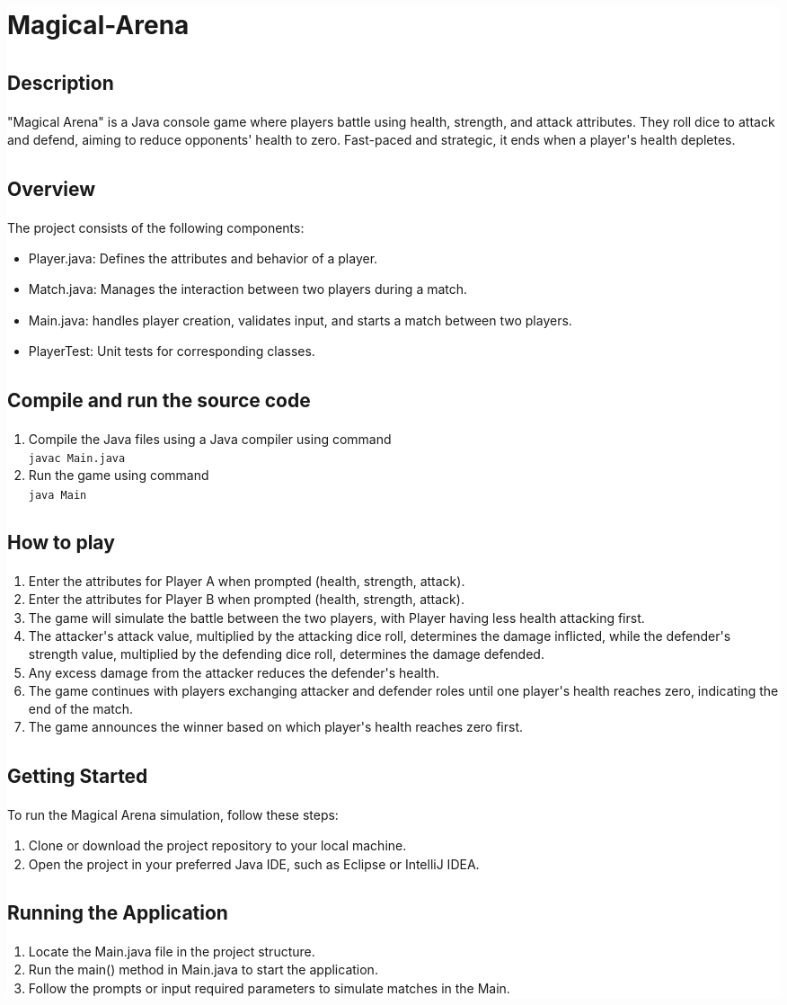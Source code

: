 # Magical-Arena

## Description
"Magical Arena" is a Java console game where players battle using health, strength, and attack attributes. They roll dice to attack and defend, aiming to reduce opponents' health to zero. Fast-paced and strategic, it ends when a player's health depletes.

## Overview 
The project consists of the following components:

* Player.java: Defines the attributes and behavior of a player.

* Match.java: Manages the interaction between two players during a match.

* Main.java: handles player creation, validates input, and starts a match between two players.

* PlayerTest: Unit tests for corresponding classes.

## Compile and run the source code
 1. Compile the Java files using a Java compiler using command <br>
 `javac Main.java`
 1. Run the game using command <br>
 `java Main`

 ## How to play
 1. Enter the attributes for Player A when prompted (health, strength, attack).
 2. Enter the attributes for Player B when prompted (health, strength, attack).
 3. The game will simulate the battle between the two players, with Player having less health attacking first.
 4. The attacker's attack value, multiplied by the attacking dice roll, determines the damage inflicted, while the defender's strength value, multiplied by the defending dice roll, determines the damage defended.
 5. Any excess damage from the attacker reduces the defender's health.
 6. The game continues with players exchanging attacker and defender roles until one player's health reaches zero, indicating the end of the match.
 7. The game announces the winner based on which player's health reaches zero first.
    


## Getting Started
To run the Magical Arena simulation, follow these steps:

1. Clone or download the project repository to your local machine.
2. Open the project in your preferred Java IDE, such as Eclipse or IntelliJ IDEA.

## Running the Application

1. Locate the Main.java file in the project structure.
2. Run the main() method in Main.java to start the application.
3. Follow the prompts or input required parameters to simulate matches in the Main.
